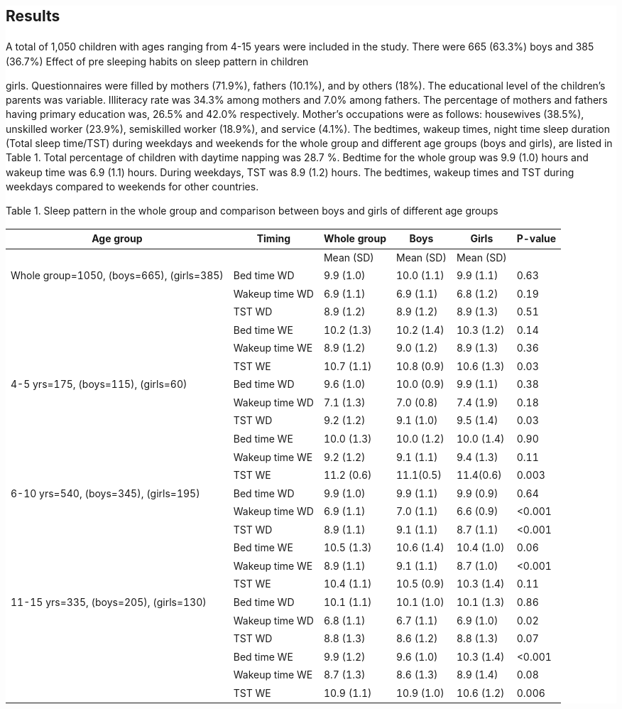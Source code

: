 ## Results

A total of 1,050 children with ages ranging from 4-15 years were included in the study. There were 665 (63.3%) boys and 385 (36.7%) Effect of pre sleeping habits on sleep pattern in children

girls. Questionnaires were filled by mothers (71.9%), fathers (10.1%), and by others (18%). The educational level of the children’s parents was variable. Illiteracy rate was 34.3% among mothers and 7.0% among fathers. The percentage of mothers and fathers having primary education was, 26.5% and 42.0% respectively. Mother’s occupations were as follows: housewives (38.5%), unskilled worker (23.9%), semiskilled worker (18.9%), and service (4.1%). The bedtimes, wakeup times, night time sleep duration (Total sleep time/TST) during weekdays and weekends for the whole group and different age groups (boys and girls), are listed in Table 1. Total percentage of children with daytime napping was 28.7 %. Bedtime for the whole group was 9.9 (1.0) hours and wakeup time was 6.9 (1.1) hours. During weekdays, TST was 8.9 (1.2) hours. The bedtimes, wakeup times and TST during weekdays compared to weekends for other countries.

Table 1. Sleep pattern in the whole group and comparison between boys and girls of different age groups

| Age group     | Timing                | Whole group         | Boys                | Girls               | P-value |
|---------------|-----------------------|---------------------|---------------------|---------------------|---------|
|               |                       | Mean (SD)           | Mean (SD)           | Mean (SD)           |         |
| Whole group=1050, (boys=665), (girls=385) | Bed time WD         | 9.9 (1.0)           | 10.0 (1.1)          | 9.9 (1.1)          | 0.63    |
|               | Wakeup time WD        | 6.9 (1.1)           | 6.9 (1.1)           | 6.8 (1.2)           | 0.19    |
|               | TST WD                | 8.9 (1.2)           | 8.9 (1.2)           | 8.9 (1.3)           | 0.51    |
|               | Bed time WE           | 10.2 (1.3)          | 10.2 (1.4)          | 10.3 (1.2)          | 0.14    |
|               | Wakeup time WE        | 8.9 (1.2)           | 9.0 (1.2)           | 8.9 (1.3)           | 0.36    |
|               | TST WE                | 10.7 (1.1)          | 10.8 (0.9)          | 10.6 (1.3)          | 0.03    |
| 4-5 yrs=175, (boys=115), (girls=60) | Bed time WD         | 9.6 (1.0)           | 10.0 (0.9)          | 9.9 (1.1)          | 0.38    |
|               | Wakeup time WD        | 7.1 (1.3)           | 7.0 (0.8)           | 7.4 (1.9)           | 0.18    |
|               | TST WD                | 9.2 (1.2)           | 9.1 (1.0)           | 9.5 (1.4)           | 0.03    |
|               | Bed time WE           | 10.0 (1.3)          | 10.0 (1.2)          | 10.0 (1.4)          | 0.90    |
|               | Wakeup time WE        | 9.2 (1.2)           | 9.1 (1.1)           | 9.4 (1.3)           | 0.11    |
|               | TST WE                | 11.2 (0.6)          | 11.1(0.5)           | 11.4(0.6)           | 0.003   |
| 6-10 yrs=540, (boys=345), (girls=195) | Bed time WD         | 9.9 (1.0)           | 9.9 (1.1)           | 9.9 (0.9)          | 0.64    |
|               | Wakeup time WD        | 6.9 (1.1)           | 7.0 (1.1)           | 6.6 (0.9)           | <0.001  |
|               | TST WD                | 8.9 (1.1)           | 9.1 (1.1)           | 8.7 (1.1)           | <0.001  |
|               | Bed time WE           | 10.5 (1.3)          | 10.6 (1.4)          | 10.4 (1.0)          | 0.06    |
|               | Wakeup time WE        | 8.9 (1.1)           | 9.1 (1.1)           | 8.7 (1.0)           | <0.001  |
|               | TST WE                | 10.4 (1.1)          | 10.5 (0.9)          | 10.3 (1.4)          | 0.11    |
| 11-15 yrs=335, (boys=205), (girls=130) | Bed time WD         | 10.1 (1.1)          | 10.1 (1.0)          | 10.1 (1.3)         | 0.86    |
|               | Wakeup time WD        | 6.8 (1.1)           | 6.7 (1.1)           | 6.9 (1.0)           | 0.02    |
|               | TST WD                | 8.8 (1.3)           | 8.6 (1.2)           | 8.8 (1.3)           | 0.07    |
|               | Bed time WE           | 9.9 (1.2)           | 9.6 (1.0)           | 10.3 (1.4)          | <0.001  |
|               | Wakeup time WE        | 8.7 (1.3)           | 8.6 (1.3)           | 8.9 (1.4)           | 0.08    |
|               | TST WE                | 10.9 (1.1)          | 10.9 (1.0)          | 10.6 (1.2)          | 0.006   |
